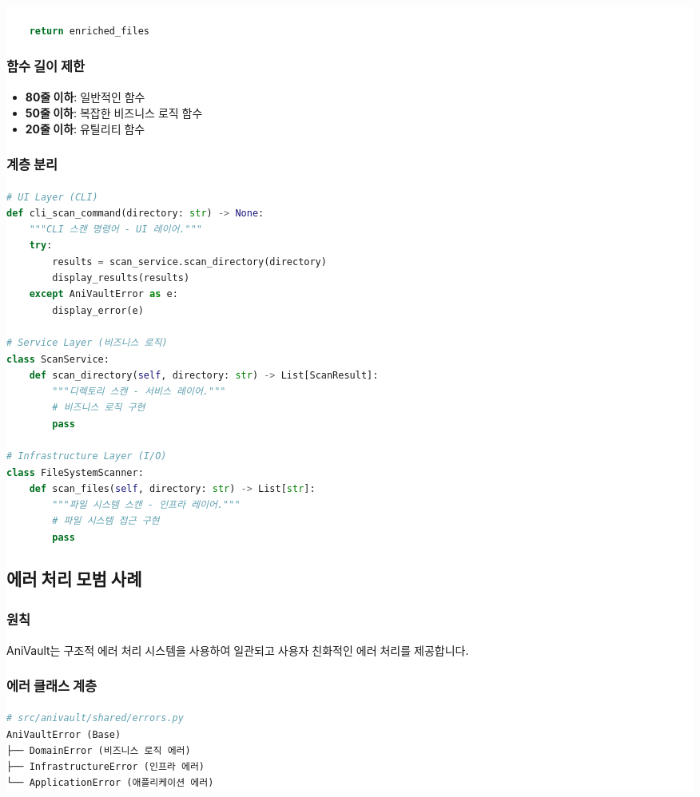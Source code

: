 ```python

    return enriched_files
```

### 함수 길이 제한

- **80줄 이하**: 일반적인 함수
- **50줄 이하**: 복잡한 비즈니스 로직 함수
- **20줄 이하**: 유틸리티 함수

### 계층 분리

```python
# UI Layer (CLI)
def cli_scan_command(directory: str) -> None:
    """CLI 스캔 명령어 - UI 레이어."""
    try:
        results = scan_service.scan_directory(directory)
        display_results(results)
    except AniVaultError as e:
        display_error(e)

# Service Layer (비즈니스 로직)
class ScanService:
    def scan_directory(self, directory: str) -> List[ScanResult]:
        """디렉토리 스캔 - 서비스 레이어."""
        # 비즈니스 로직 구현
        pass

# Infrastructure Layer (I/O)
class FileSystemScanner:
    def scan_files(self, directory: str) -> List[str]:
        """파일 시스템 스캔 - 인프라 레이어."""
        # 파일 시스템 접근 구현
        pass
```

## 에러 처리 모범 사례

### 원칙

AniVault는 구조적 에러 처리 시스템을 사용하여 일관되고 사용자 친화적인 에러 처리를 제공합니다.

### 에러 클래스 계층

```python
# src/anivault/shared/errors.py
AniVaultError (Base)
├── DomainError (비즈니스 로직 에러)
├── InfrastructureError (인프라 에러)
└── ApplicationError (애플리케이션 에러)
```
